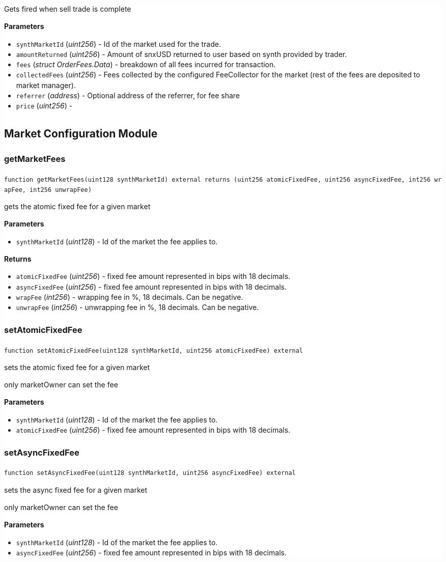   Gets fired when sell trade is complete

**Parameters**
* `synthMarketId` (*uint256*) - Id of the market used for the trade.
* `amountReturned` (*uint256*) - Amount of snxUSD returned to user based on synth provided by trader.
* `fees` (*struct OrderFees.Data*) - breakdown of all fees incurred for transaction.
* `collectedFees` (*uint256*) - Fees collected by the configured FeeCollector for the market (rest of the fees are deposited to market manager).
* `referrer` (*address*) - Optional address of the referrer, for fee share
* `price` (*uint256*) - 

## Market Configuration Module

### getMarketFees

  ```solidity
  function getMarketFees(uint128 synthMarketId) external returns (uint256 atomicFixedFee, uint256 asyncFixedFee, int256 wrapFee, int256 unwrapFee)
  ```

  gets the atomic fixed fee for a given market

**Parameters**
* `synthMarketId` (*uint128*) - Id of the market the fee applies to.

**Returns**
* `atomicFixedFee` (*uint256*) - fixed fee amount represented in bips with 18 decimals.
* `asyncFixedFee` (*uint256*) - fixed fee amount represented in bips with 18 decimals.
* `wrapFee` (*int256*) - wrapping fee in %, 18 decimals. Can be negative.
* `unwrapFee` (*int256*) - unwrapping fee in %, 18 decimals. Can be negative.
### setAtomicFixedFee

  ```solidity
  function setAtomicFixedFee(uint128 synthMarketId, uint256 atomicFixedFee) external
  ```

  sets the atomic fixed fee for a given market

  only marketOwner can set the fee

**Parameters**
* `synthMarketId` (*uint128*) - Id of the market the fee applies to.
* `atomicFixedFee` (*uint256*) - fixed fee amount represented in bips with 18 decimals.

### setAsyncFixedFee

  ```solidity
  function setAsyncFixedFee(uint128 synthMarketId, uint256 asyncFixedFee) external
  ```

  sets the async fixed fee for a given market

  only marketOwner can set the fee

**Parameters**
* `synthMarketId` (*uint128*) - Id of the market the fee applies to.
* `asyncFixedFee` (*uint256*) - fixed fee amount represented in bips with 18 decimals.
